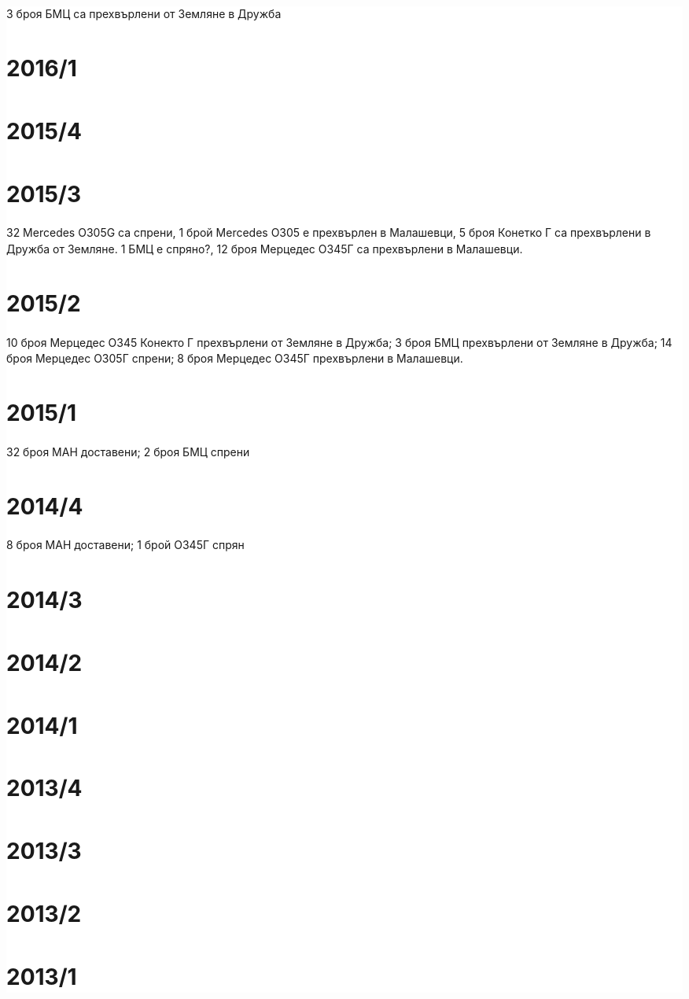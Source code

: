 3 броя БМЦ са прехвърлени от Земляне в Дружба

# 2016/1

# 2015/4

# 2015/3

32 Mercedes O305G са спрени, 1 брой Mercedes O305 е прехвърлен в Малашевци, 5 броя Конетко Г са прехвърлени в Дружба от Земляне. 1 БМЦ е спряно?, 12 броя Мерцедес О345Г са прехвърлени в Малашевци.

# 2015/2

10 броя Мерцедес О345 Конекто Г прехвърлени от Земляне в Дружба; 3 броя БМЦ прехвърлени от Земляне в Дружба; 14 броя Мерцедес О305Г спрени; 8 броя Мерцедес О345Г прехвърлени в Малашевци.

# 2015/1

32 броя МАН доставени; 2 броя БМЦ спрени

# 2014/4

8 броя МАН доставени; 1 брой О345Г спрян

# 2014/3

# 2014/2

# 2014/1

# 2013/4

# 2013/3

# 2013/2

# 2013/1
